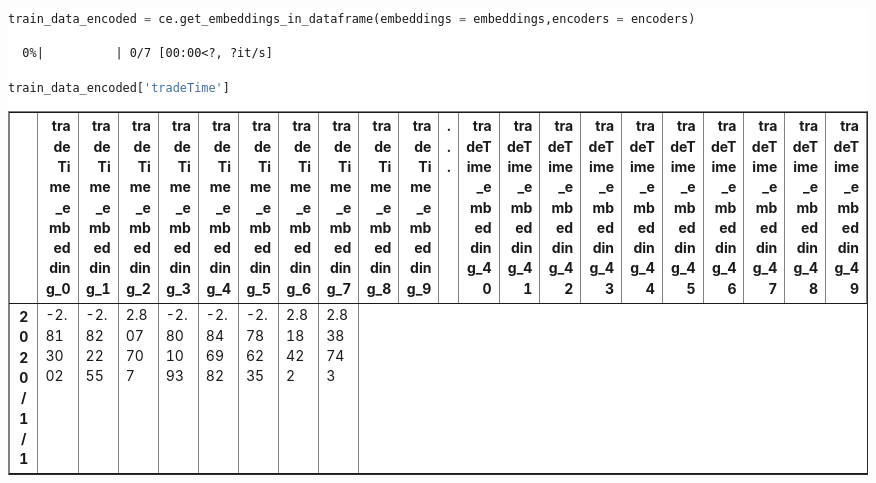 


```python
train_data_encoded = ce.get_embeddings_in_dataframe(embeddings = embeddings,encoders = encoders)
```


      0%|          | 0/7 [00:00<?, ?it/s]



```python
train_data_encoded['tradeTime']
```




<div>
<style scoped>
    .dataframe tbody tr th:only-of-type {
        vertical-align: middle;
    }

    .dataframe tbody tr th {
        vertical-align: top;
    }
    
    .dataframe thead th {
        text-align: right;
    }
</style>
<table border="1" class="dataframe">
  <thead>
    <tr style="text-align: right;">
      <th></th>
      <th>tradeTime_embedding_0</th>
      <th>tradeTime_embedding_1</th>
      <th>tradeTime_embedding_2</th>
      <th>tradeTime_embedding_3</th>
      <th>tradeTime_embedding_4</th>
      <th>tradeTime_embedding_5</th>
      <th>tradeTime_embedding_6</th>
      <th>tradeTime_embedding_7</th>
      <th>tradeTime_embedding_8</th>
      <th>tradeTime_embedding_9</th>
      <th>...</th>
      <th>tradeTime_embedding_40</th>
      <th>tradeTime_embedding_41</th>
      <th>tradeTime_embedding_42</th>
      <th>tradeTime_embedding_43</th>
      <th>tradeTime_embedding_44</th>
      <th>tradeTime_embedding_45</th>
      <th>tradeTime_embedding_46</th>
      <th>tradeTime_embedding_47</th>
      <th>tradeTime_embedding_48</th>
      <th>tradeTime_embedding_49</th>
    </tr>
  </thead>
  <tbody>
    <tr>
      <th>2020/1/1</th>
      <td>-2.813002</td>
      <td>-2.822255</td>
      <td>2.807707</td>
      <td>-2.801093</td>
      <td>-2.846982</td>
      <td>-2.786235</td>
      <td>2.818422</td>
      <td>2.838743</td>